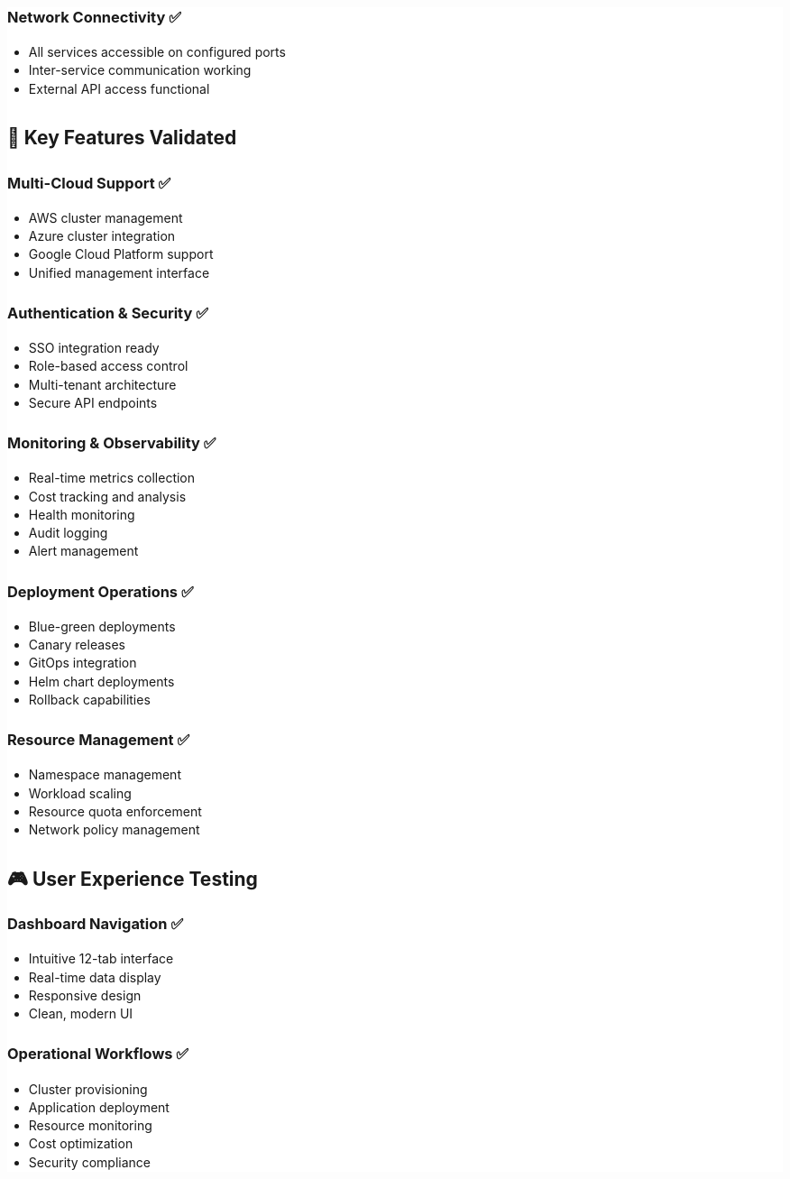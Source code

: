 ### Network Connectivity ✅
- All services accessible on configured ports
- Inter-service communication working
- External API access functional

## 🌟 Key Features Validated

### Multi-Cloud Support ✅
- AWS cluster management
- Azure cluster integration  
- Google Cloud Platform support
- Unified management interface

### Authentication & Security ✅
- SSO integration ready
- Role-based access control
- Multi-tenant architecture
- Secure API endpoints

### Monitoring & Observability ✅
- Real-time metrics collection
- Cost tracking and analysis
- Health monitoring
- Audit logging
- Alert management

### Deployment Operations ✅
- Blue-green deployments
- Canary releases
- GitOps integration
- Helm chart deployments
- Rollback capabilities

### Resource Management ✅
- Namespace management
- Workload scaling
- Resource quota enforcement
- Network policy management

## 🎮 User Experience Testing

### Dashboard Navigation ✅
- Intuitive 12-tab interface
- Real-time data display
- Responsive design
- Clean, modern UI

### Operational Workflows ✅
- Cluster provisioning
- Application deployment
- Resource monitoring
- Cost optimization
- Security compliance
